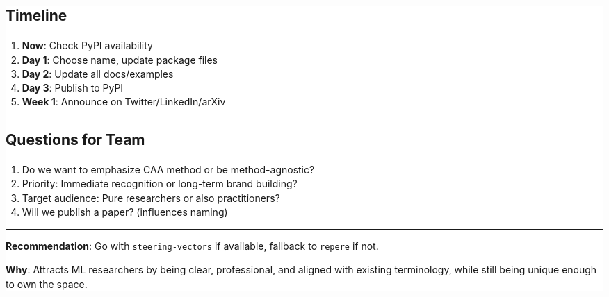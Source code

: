 ## Timeline

1. **Now**: Check PyPI availability
2. **Day 1**: Choose name, update package files
3. **Day 2**: Update all docs/examples
4. **Day 3**: Publish to PyPI
5. **Week 1**: Announce on Twitter/LinkedIn/arXiv

## Questions for Team

1. Do we want to emphasize CAA method or be method-agnostic?
2. Priority: Immediate recognition or long-term brand building?
3. Target audience: Pure researchers or also practitioners?
4. Will we publish a paper? (influences naming)

---

**Recommendation**: Go with `steering-vectors` if available, fallback to `repere` if not.

**Why**: Attracts ML researchers by being clear, professional, and aligned with existing terminology, while still being unique enough to own the space.
